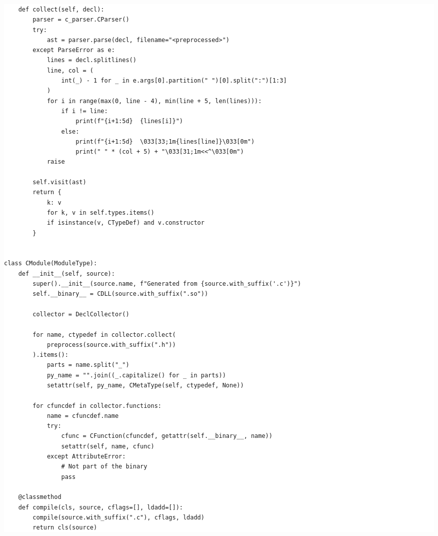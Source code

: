         def collect(self, decl):
            parser = c_parser.CParser()
            try:
                ast = parser.parse(decl, filename="<preprocessed>")
            except ParseError as e:
                lines = decl.splitlines()
                line, col = (
                    int(_) - 1 for _ in e.args[0].partition(" ")[0].split(":")[1:3]
                )
                for i in range(max(0, line - 4), min(line + 5, len(lines))):
                    if i != line:
                        print(f"{i+1:5d}  {lines[i]}")
                    else:
                        print(f"{i+1:5d}  \033[33;1m{lines[line]}\033[0m")
                        print(" " * (col + 5) + "\033[31;1m<<^\033[0m")
                raise

            self.visit(ast)
            return {
                k: v
                for k, v in self.types.items()
                if isinstance(v, CTypeDef) and v.constructor
            }


    class CModule(ModuleType):
        def __init__(self, source):
            super().__init__(source.name, f"Generated from {source.with_suffix('.c')}")
            self.__binary__ = CDLL(source.with_suffix(".so"))

            collector = DeclCollector()

            for name, ctypedef in collector.collect(
                preprocess(source.with_suffix(".h"))
            ).items():
                parts = name.split("_")
                py_name = "".join((_.capitalize() for _ in parts))
                setattr(self, py_name, CMetaType(self, ctypedef, None))

            for cfuncdef in collector.functions:
                name = cfuncdef.name
                try:
                    cfunc = CFunction(cfuncdef, getattr(self.__binary__, name))
                    setattr(self, name, cfunc)
                except AttributeError:
                    # Not part of the binary
                    pass

        @classmethod
        def compile(cls, source, cflags=[], ldadd=[]):
            compile(source.with_suffix(".c"), cflags, ldadd)
            return cls(source)


[austin]: https://github.com/p403n1x87/austin
[check]: https://libcheck.github.io/check/
[codecov]: https://codecov.io/
[ctypes]: https://docs.python.org/3/library/ctypes.html
[gcovr]: https://gcovr.com/en/stable/
[google-test]: https://github.com/google/googletest
[metaprogramming]: https://realpython.com/python-metaclasses/
[pytest]: https://github.com/pytest-dev/pytest/
[pytest-api]: https://docs.pytest.org/en/latest/reference/reference.html